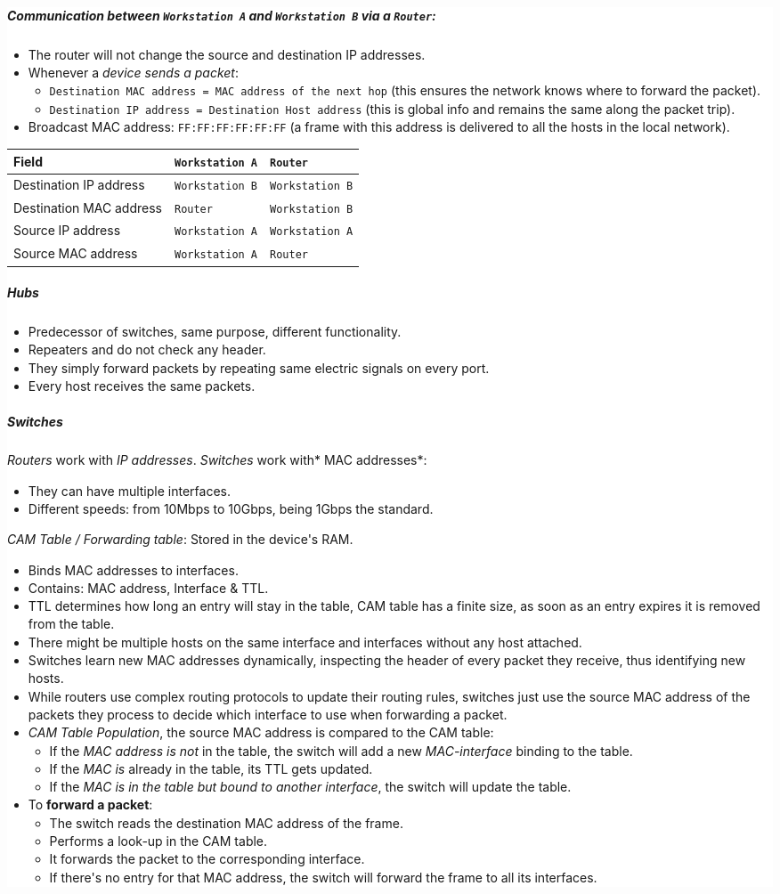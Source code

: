 ##### Communication between `Workstation A` and `Workstation B` via a `Router`:

- The router will not change the source and destination IP addresses.
- Whenever a *device sends a packet*:
  - `Destination MAC address = MAC address of the next hop` (this ensures the network knows where to forward the packet).
  - `Destination IP address = Destination Host address` (this is global info and remains the same along the packet trip).
- Broadcast MAC address: `FF:FF:FF:FF:FF:FF` (a frame with this address is delivered to all the hosts in the local network).

| Field                   | `Workstation A` | `Router`        |
| :---------------------- | :-------------- | :-------------- |
| Destination IP address  | `Workstation B` | `Workstation B` |
| Destination MAC address | `Router`        | `Workstation B` |
| Source IP address       | `Workstation A` | `Workstation A` |
| Source MAC address      | `Workstation A` | `Router`        |

##### Hubs

- Predecessor of switches, same purpose, different functionality.
- Repeaters and do not check any header.
- They simply forward packets by repeating same electric signals on every port.
- Every host receives the same packets.

##### Switches

*Routers* work with *IP addresses*. *Switches* work with* MAC addresses*:
- They can have multiple interfaces.
- Different speeds: from 10Mbps to 10Gbps, being 1Gbps the standard.

*CAM Table / Forwarding table*: Stored in the device's RAM.
- Binds MAC addresses to interfaces.
- Contains: MAC address, Interface & TTL.
- TTL determines how long an entry will stay in the table, CAM table has a finite size, as soon as an entry expires it is removed from the table.
- There might be multiple hosts on the same interface and interfaces without any host attached.
- Switches learn new MAC addresses dynamically, inspecting the header of every packet they receive, thus identifying new hosts.
- While routers use complex routing protocols to update their routing rules, switches just use the source MAC address of the packets they process to decide which interface to use when forwarding a packet.
- *CAM Table Population*, the source MAC address is compared to the CAM table:
  - If the *MAC address is not* in the table, the switch will add a new *MAC-interface* binding to the table.
  - If the *MAC is* already in the table, its TTL gets updated.
  - If the *MAC is in the table but bound to another interface*, the switch will update the table.
- To **forward a packet**:
  - The switch reads the destination MAC address of the frame.
  - Performs a look-up in the CAM table.
  - It forwards the packet to the corresponding interface.
  - If there's no entry for that MAC address, the switch will forward the frame to all its interfaces.
